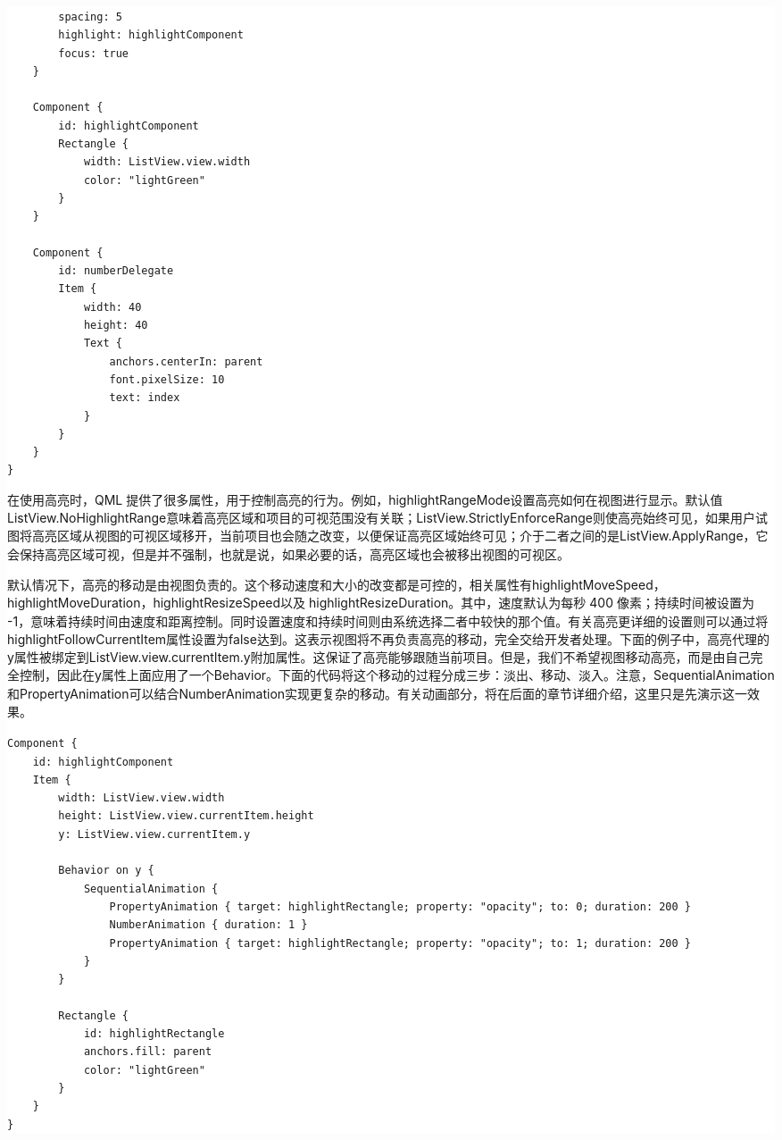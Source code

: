 ```
        spacing: 5
        highlight: highlightComponent
        focus: true
    }
    
    Component {
        id: highlightComponent
        Rectangle {
            width: ListView.view.width
            color: "lightGreen"
        }
    }
    
    Component {
        id: numberDelegate
        Item {
            width: 40
            height: 40
            Text {
                anchors.centerIn: parent
                font.pixelSize: 10
                text: index
            }
        }
    }
}
```

在使用高亮时，QML 提供了很多属性，用于控制高亮的行为。例如，highlightRangeMode设置高亮如何在视图进行显示。默认值ListView.NoHighlightRange意味着高亮区域和项目的可视范围没有关联；ListView.StrictlyEnforceRange则使高亮始终可见，如果用户试图将高亮区域从视图的可视区域移开，当前项目也会随之改变，以便保证高亮区域始终可见；介于二者之间的是ListView.ApplyRange，它会保持高亮区域可视，但是并不强制，也就是说，如果必要的话，高亮区域也会被移出视图的可视区。

默认情况下，高亮的移动是由视图负责的。这个移动速度和大小的改变都是可控的，相关属性有highlightMoveSpeed，highlightMoveDuration，highlightResizeSpeed以及 highlightResizeDuration。其中，速度默认为每秒 400 像素；持续时间被设置为 -1，意味着持续时间由速度和距离控制。同时设置速度和持续时间则由系统选择二者中较快的那个值。有关高亮更详细的设置则可以通过将highlightFollowCurrentItem属性设置为false达到。这表示视图将不再负责高亮的移动，完全交给开发者处理。下面的例子中，高亮代理的y属性被绑定到ListView.view.currentItem.y附加属性。这保证了高亮能够跟随当前项目。但是，我们不希望视图移动高亮，而是由自己完全控制，因此在y属性上面应用了一个Behavior。下面的代码将这个移动的过程分成三步：淡出、移动、淡入。注意，SequentialAnimation和PropertyAnimation可以结合NumberAnimation实现更复杂的移动。有关动画部分，将在后面的章节详细介绍，这里只是先演示这一效果。

```
Component {
    id: highlightComponent
    Item {
        width: ListView.view.width
        height: ListView.view.currentItem.height
        y: ListView.view.currentItem.y
            
        Behavior on y { 
            SequentialAnimation {
                PropertyAnimation { target: highlightRectangle; property: "opacity"; to: 0; duration: 200 }
                NumberAnimation { duration: 1 }
                PropertyAnimation { target: highlightRectangle; property: "opacity"; to: 1; duration: 200 }
            } 
        }
            
        Rectangle {
            id: highlightRectangle 
            anchors.fill: parent
            color: "lightGreen"
        }
    }
}
```